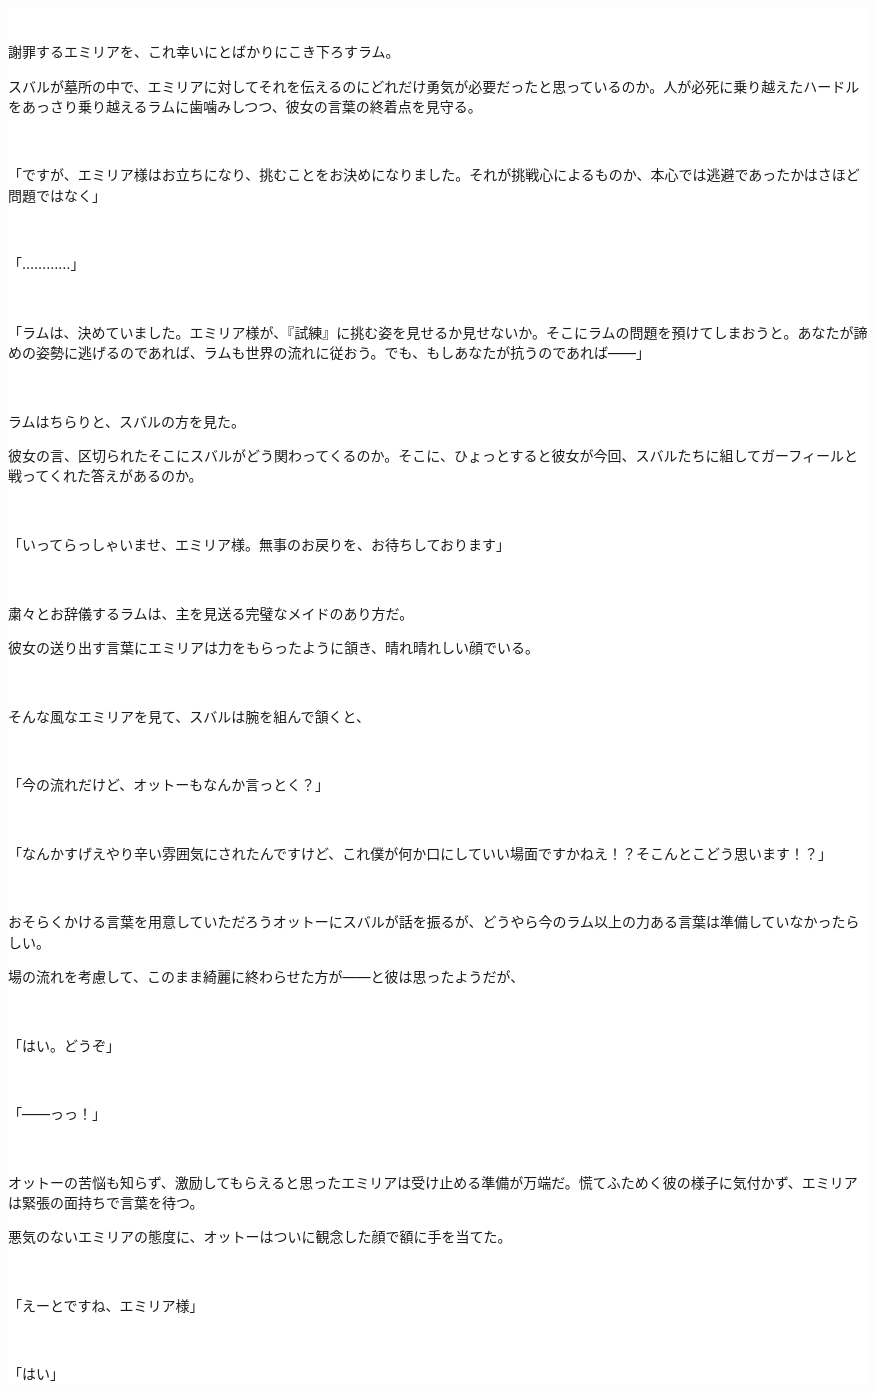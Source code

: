 　

謝罪するエミリアを、これ幸いにとばかりにこき下ろすラム。

スバルが墓所の中で、エミリアに対してそれを伝えるのにどれだけ勇気が必要だったと思っているのか。人が必死に乗り越えたハードルをあっさり乗り越えるラムに歯噛みしつつ、彼女の言葉の終着点を見守る。

　

「ですが、エミリア様はお立ちになり、挑むことをお決めになりました。それが挑戦心によるものか、本心では逃避であったかはさほど問題ではなく」

　

「…………」

　

「ラムは、決めていました。エミリア様が、『試練』に挑む姿を見せるか見せないか。そこにラムの問題を預けてしまおうと。あなたが諦めの姿勢に逃げるのであれば、ラムも世界の流れに従おう。でも、もしあなたが抗うのであれば――」

　

ラムはちらりと、スバルの方を見た。

彼女の言、区切られたそこにスバルがどう関わってくるのか。そこに、ひょっとすると彼女が今回、スバルたちに組してガーフィールと戦ってくれた答えがあるのか。

　

「いってらっしゃいませ、エミリア様。無事のお戻りを、お待ちしております」

　

粛々とお辞儀するラムは、主を見送る完璧なメイドのあり方だ。

彼女の送り出す言葉にエミリアは力をもらったように頷き、晴れ晴れしい顔でいる。

　

そんな風なエミリアを見て、スバルは腕を組んで頷くと、

　

「今の流れだけど、オットーもなんか言っとく？」

　

「なんかすげえやり辛い雰囲気にされたんですけど、これ僕が何か口にしていい場面ですかねえ！？そこんとこどう思います！？」

　

おそらくかける言葉を用意していただろうオットーにスバルが話を振るが、どうやら今のラム以上の力ある言葉は準備していなかったらしい。

場の流れを考慮して、このまま綺麗に終わらせた方が――と彼は思ったようだが、

　

「はい。どうぞ」

　

「――っっ！」

　

オットーの苦悩も知らず、激励してもらえると思ったエミリアは受け止める準備が万端だ。慌てふためく彼の様子に気付かず、エミリアは緊張の面持ちで言葉を待つ。

悪気のないエミリアの態度に、オットーはついに観念した顔で額に手を当てた。

　

「えーとですね、エミリア様」

　

「はい」
